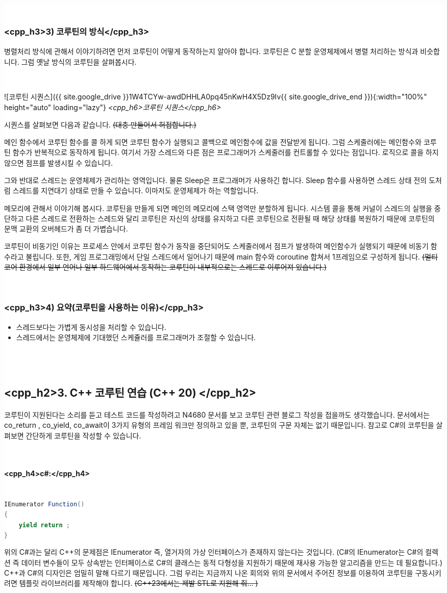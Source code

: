 <br>

### <cpp_h3>3) 코루틴의 방식</cpp_h3>

병렬처리 방식에 관해서 이야기하려면 먼저 코루틴이 어떻게 동작하는지 알아야 합니다. 코루틴은 C 분할 운영체제에서 병렬 처리하는 방식과 비슷합니다. 그럼 옛날 방식의 코루틴을 살펴봅시다.

<br>

![코루틴 시퀀스]({{ site.google_drive }}1W4TCYw-awdDHHLA0pq45nKwH4X5Dz9Iv{{ site.google_drive_end }}){:width="100%" height="auto" loading="lazy"}
*<cpp_h6>코루틴 시퀀스</cpp_h6>*  

시퀀스를 살펴보면 다음과 같습니다. ~~(대충 만들어서 허접합니다.)~~
  
메인 함수에서 코루틴 함수를 콜 하게 되면 코루틴 함수가 실행되고 콜백으로 메인함수에 값을 전달받게 됩니다. 그럼 스케줄러에는 메인함수와 코루틴 함수가 반복적으로 동작하게 됩니다. 여기서 가장 스레드와 다른 점은 프로그래머가 스케줄러를 컨트롤할 수 있다는 점입니다. 로직으로 콜을 하지 않으면 점프를 발생시킬 수 있습니다.  
  
그와 반대로 스레드는 운영체제가 관리하는 영역입니다. 물론 Sleep은 프로그래머가 사용하긴 합니다. Sleep 함수를 사용하면 스레드 상태 전의 도처럼 스레드를 지연대기 상태로 만들 수 있습니다. 이마저도 운영체제가 하는 역할입니다.
  
메모리에 관해서 이야기해 봅시다. 코루틴을 만들게 되면 메인의 메모리에 스택 영역만 분할하게 됩니다. 시스템 콜을 통해 커널이 스레드의 실행을 중단하고 다른 스레드로 전환하는 스레드와 달리 코루틴은 자신의 상태를 유지하고 다른 코루틴으로 전환될 때 해당 상태를 복원하기 때문에 코루틴의 문맥 교환의 오버헤드가 좀 더 가볍습니다.  
  
코루틴이 비동기인 이유는 프로세스 안에서 코루틴 함수가 동작을 중단되어도 스케줄러에서 점프가 발생하여 메인함수가 실행되기 때문에 비동기 함수라고 불립니다. 또한, 게임 프로그래밍에서 단일 스레드에서 일어나기 때문에 main 함수와 coroutine 합쳐서 1프레임으로 구성하게 됩니다. ~~(멀티코어 환경에서 일부 언어나 일부 하드웨어에서 동작하는 코루틴이 내부적으로는 스레드로 이루어져 있습니다.)~~

<br>

### **<cpp_h3>4) 요약(코루틴을 사용하는 이유)</cpp_h3>**

- 스레드보다는 가볍게 동시성을 처리할 수 있습니다.
- 스레드에서는 운영체제에 기대했던 스케쥴러를 프로그래머가 조절할 수 있습니다.  


<br>
<br>

## <cpp_h2>3. C++ 코루틴 연습 (C++ 20) </cpp_h2>

코루틴이 지원된다는 소리를 듣고 테스트 코드를 작성하려고 N4680 문서를 보고 코루틴 관련 블로그 작성을 접을까도 생각했습니다. 문서에서는 co_return , co_yield, co_await이 3가지 유형의 프레임 워크만 정의하고 있을 뿐, 코루틴의 구문 자체는 없기 때문입니다. 참고로 C#의 코루틴을 살펴보면 간단하게 코루틴을 작성할 수 있습니다.  

<br>

#### **<cpp_h4>c#:</cpp_h4>**

```c#

IEnumerator Function()
{
	yield return ;
}

```

위의 C#과는 달리 C++의 문제점은 IEnumerator 즉, 열거자의 가상 인터페이스가 존재하지 않는다는 것입니다. (C#의 IEnumerator는 C#의 컬렉션 즉 데이터 변수들이 모두 상속받는 인터페이스로 C#의 클래스는 동적 다형성을 지원하기 때문에 재사용 가능한 알고리즘을 만드는 데 필요합니다.) C++과 C#의 디자인은 엄밀히 말해 다르기 때문입니다. 그럼 우리는 지금까지 나온 회의와 위의 문서에서 주어진 정보를 이용하여 코루틴을 구동시키려면 템플릿 라이브러리를 제작해야 합니다. ~~(C++23에서는 제발 STL로 지원해 줘... )~~  
  